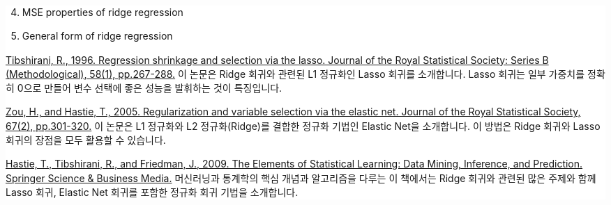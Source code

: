 4. MSE properties of ridge regression

5. General form of ridge regression






[Tibshirani, R., 1996. Regression shrinkage and selection via the lasso. Journal of the Royal Statistical Society: Series B (Methodological), 58(1), pp.267-288.](http://www-personal.umich.edu/~jizhu/jizhu/wuke/Tibs-JRSSB96.pdf)
이 논문은 Ridge 회귀와 관련된 L1 정규화인 Lasso 회귀를 소개합니다. Lasso 회귀는 일부 가중치를 정확히 0으로 만들어 변수 선택에 좋은 성능을 발휘하는 것이 특징입니다.

[Zou, H., and Hastie, T., 2005. Regularization and variable selection via the elastic net. Journal of the Royal Statistical Society, 67(2), pp.301-320.](https://hastie.su.domains/Papers/elasticnet.pdf)
이 논문은 L1 정규화와 L2 정규화(Ridge)를 결합한 정규화 기법인 Elastic Net을 소개합니다. 이 방법은 Ridge 회귀와 Lasso 회귀의 장점을 모두 활용할 수 있습니다.

[Hastie, T., Tibshirani, R., and Friedman, J., 2009. The Elements of Statistical Learning: Data Mining, Inference, and Prediction. Springer Science & Business Media.](https://hastie.su.domains/Papers/ESLII.pdf)
머신러닝과 통계학의 핵심 개념과 알고리즘을 다루는 이 책에서는 Ridge 회귀와 관련된 많은 주제와 함께 Lasso 회귀, Elastic Net 회귀를 포함한 정규화 회귀 기법을 소개합니다.